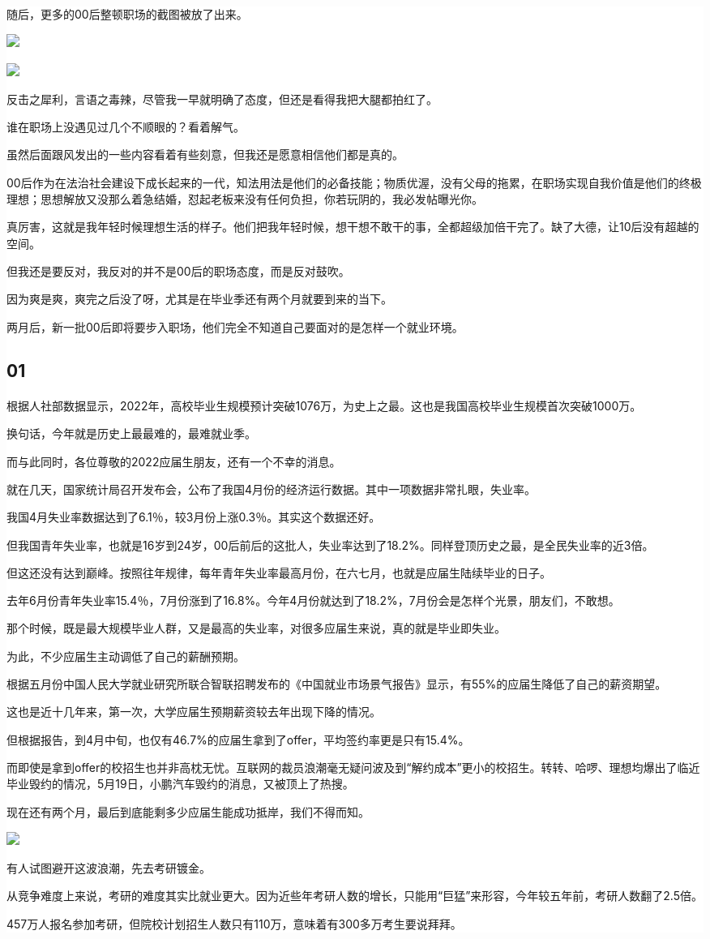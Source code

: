 随后，更多的00后整顿职场的截图被放了出来。

![](https://image.woshipm.com/wp-files/2022/05/9Zyzlz9zlOVHTE8suL1D.png)

![](https://image.woshipm.com/wp-files/2022/05/8FuCgUca4JzitvcCTYI7.png)

反击之犀利，言语之毒辣，尽管我一早就明确了态度，但还是看得我把大腿都拍红了。

谁在职场上没遇见过几个不顺眼的？看着解气。

虽然后面跟风发出的一些内容看着有些刻意，但我还是愿意相信他们都是真的。

00后作为在法治社会建设下成长起来的一代，知法用法是他们的必备技能；物质优渥，没有父母的拖累，在职场实现自我价值是他们的终极理想；思想解放又没那么着急结婚，怼起老板来没有任何负担，你若玩阴的，我必发帖曝光你。

真厉害，这就是我年轻时候理想生活的样子。他们把我年轻时候，想干想不敢干的事，全都超级加倍干完了。缺了大德，让10后没有超越的空间。

但我还是要反对，我反对的并不是00后的职场态度，而是反对鼓吹。

因为爽是爽，爽完之后没了呀，尤其是在毕业季还有两个月就要到来的当下。

两月后，新一批00后即将要步入职场，他们完全不知道自己要面对的是怎样一个就业环境。

## 01

根据人社部数据显示，2022年，高校毕业生规模预计突破1076万，为史上之最。这也是我国高校毕业生规模首次突破1000万。

换句话，今年就是历史上最最难的，最难就业季。

而与此同时，各位尊敬的2022应届生朋友，还有一个不幸的消息。

就在几天，国家统计局召开发布会，公布了我国4月份的经济运行数据。其中一项数据非常扎眼，失业率。

我国4月失业率数据达到了6.1％，较3月份上涨0.3％。其实这个数据还好。

但我国青年失业率，也就是16岁到24岁，00后前后的这批人，失业率达到了18.2%。同样登顶历史之最，是全民失业率的近3倍。

但这还没有达到巅峰。按照往年规律，每年青年失业率最高月份，在六七月，也就是应届生陆续毕业的日子。

去年6月份青年失业率15.4％，7月份涨到了16.8%。今年4月份就达到了18.2%，7月份会是怎样个光景，朋友们，不敢想。

那个时候，既是最大规模毕业人群，又是最高的失业率，对很多应届生来说，真的就是毕业即失业。

为此，不少应届生主动调低了自己的薪酬预期。

根据五月份中国人民大学就业研究所联合智联招聘发布的《中国就业市场景气报告》显示，有55%的应届生降低了自己的薪资期望。

这也是近十几年来，第一次，大学应届生预期薪资较去年出现下降的情况。

但根据报告，到4月中旬，也仅有46.7%的应届生拿到了offer，平均签约率更是只有15.4%。

而即使是拿到offer的校招生也并非高枕无忧。互联网的裁员浪潮毫无疑问波及到“解约成本”更小的校招生。转转、哈啰、理想均爆出了临近毕业毁约的情况，5月19日，小鹏汽车毁约的消息，又被顶上了热搜。

现在还有两个月，最后到底能剩多少应届生能成功抵岸，我们不得而知。

![](https://image.woshipm.com/wp-files/2022/05/4nYpiLtX8xcvSZEQHkzS.png)

有人试图避开这波浪潮，先去考研镀金。

从竞争难度上来说，考研的难度其实比就业更大。因为近些年考研人数的增长，只能用“巨猛”来形容，今年较五年前，考研人数翻了2.5倍。

457万人报名参加考研，但院校计划招生人数只有110万，意味着有300多万考生要说拜拜。
